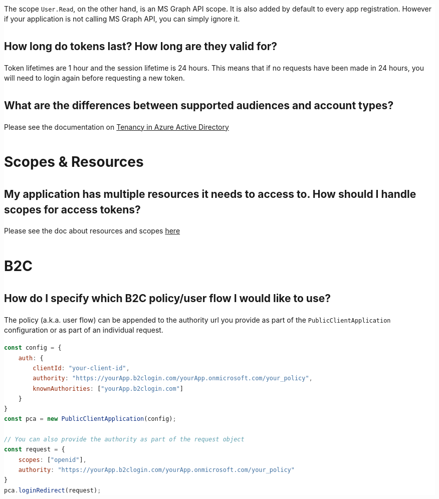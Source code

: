 The scope `User.Read`, on the other hand, is an MS Graph API scope. It is also added by default to every app registration. However if your application is not calling MS Graph API, you can simply ignore it.

## How long do tokens last? How long are they valid for?

Token lifetimes are 1 hour and the session lifetime is 24 hours. This means that if no requests have been made in 24 hours, you will need to login again before requesting a new token.

## What are the differences between supported audiences and account types?

Please see the documentation on [Tenancy in Azure Active Directory](https://docs.microsoft.com/azure/active-directory/develop/single-and-multi-tenant-apps#who-can-sign-in-to-your-app)

# Scopes & Resources

## My application has multiple resources it needs to access to. How should I handle scopes for access tokens?

Please see the doc about resources and scopes [here](https://github.com/AzureAD/microsoft-authentication-library-for-js/blob/dev/lib/msal-browser/docs/resources-and-scopes.md)

# B2C

## How do I specify which B2C policy/user flow I would like to use?

The policy (a.k.a. user flow) can be appended to the authority url you provide as part of the `PublicClientApplication` configuration or as part of an individual request.

```javascript
const config = {
    auth: {
        clientId: "your-client-id",
        authority: "https://yourApp.b2clogin.com/yourApp.onmicrosoft.com/your_policy",
        knownAuthorities: ["yourApp.b2clogin.com"]
    }
}
const pca = new PublicClientApplication(config);

// You can also provide the authority as part of the request object
const request = {
    scopes: ["openid"],
    authority: "https://yourApp.b2clogin.com/yourApp.onmicrosoft.com/your_policy"
}
pca.loginRedirect(request);
```
